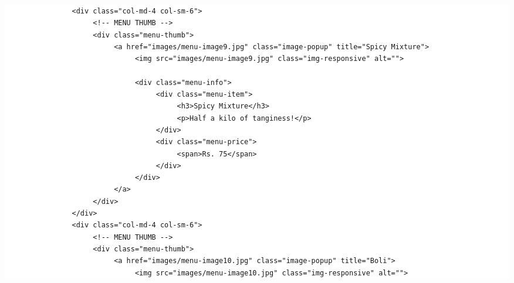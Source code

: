                     <div class="col-md-4 col-sm-6">
                         <!-- MENU THUMB -->
                         <div class="menu-thumb">
                              <a href="images/menu-image9.jpg" class="image-popup" title="Spicy Mixture">
                                   <img src="images/menu-image9.jpg" class="img-responsive" alt="">

                                   <div class="menu-info">
                                        <div class="menu-item">
                                             <h3>Spicy Mixture</h3>
                                             <p>Half a kilo of tanginess!</p>
                                        </div>
                                        <div class="menu-price">
                                             <span>Rs. 75</span>
                                        </div>
                                   </div>
                              </a>
                         </div>
                    </div>
                    <div class="col-md-4 col-sm-6">
                         <!-- MENU THUMB -->
                         <div class="menu-thumb">
                              <a href="images/menu-image10.jpg" class="image-popup" title="Boli">
                                   <img src="images/menu-image10.jpg" class="img-responsive" alt="">